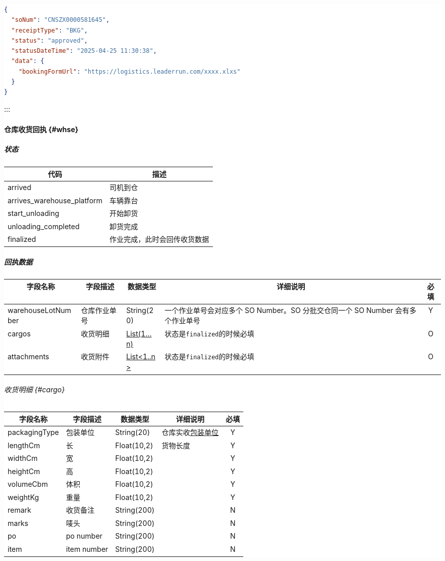 ```json
{
  "soNum": "CNSZX0000581645",
  "receiptType": "BKG",
  "status": "approved",
  "statusDateTime": "2025-04-25 11:30:38",
  "data": {
    "bookingFormUrl": "https://logistics.leaderrun.com/xxxx.xlxs"
  }
}
```

:::

#### 仓库收货回执 {#whse}

##### 状态

| **代码**                   | **描述**                     |
| -------------------------- | ---------------------------- |
| arrived                    | 司机到仓                     |
| arrives_warehouse_platform | 车辆靠台                     |
| start_unloading            | 开始卸货                     |
| unloading_completed        | 卸货完成                     |
| finalized                  | 作业完成，此时会回传收货数据 |

##### 回执数据

| **字段名称**       | **字段描述** | **数据类型**          | **详细说明**                                                                   | **必填** |
| ------------------ | ------------ | --------------------- | ------------------------------------------------------------------------------ | :------: |
| warehouseLotNumber | 仓库作业单号 | String(20)            | 一个作业单号会对应多个 SO Number。SO 分批交仓同一个 SO Number 会有多个作业单号 |    Y     |
| cargos             | 收货明细     | [List(1…n)](#cargo)   | 状态是`finalized`的时候必填                                                    |    O     |
| attachments        | 收货附件     | [List<1..n>](#recAtt) | 状态是`finalized`的时候必填                                                    |    O     |

###### 收货明细 {#cargo}

| **字段名称**  | **字段描述** | **数据类型** | **详细说明**                                          | **必填** |
| ------------- | ------------ | ------------ | ----------------------------------------------------- | :------: |
| packagingType | 包装单位     | String(20)   | 仓库实收[包装单位](./basic-data#warehousePackageCode) |    Y     |
| lengthCm      | 长           | Float(10,2)  | 货物长度                                              |    Y     |
| widthCm       | 宽           | Float(10,2)  |                                                       |    Y     |
| heightCm      | 高           | Float(10,2)  |                                                       |    Y     |
| volumeCbm     | 体积         | Float(10,2)  |                                                       |    Y     |
| weightKg      | 重量         | Float(10,2)  |                                                       |    Y     |
| remark        | 收货备注     | String(200)  |                                                       |    N     |
| marks         | 唛头         | String(200)  |                                                       |    N     |
| po            | po number    | String(200)  |                                                       |    N     |
| item          | item number  | String(200)  |                                                       |    N     |
